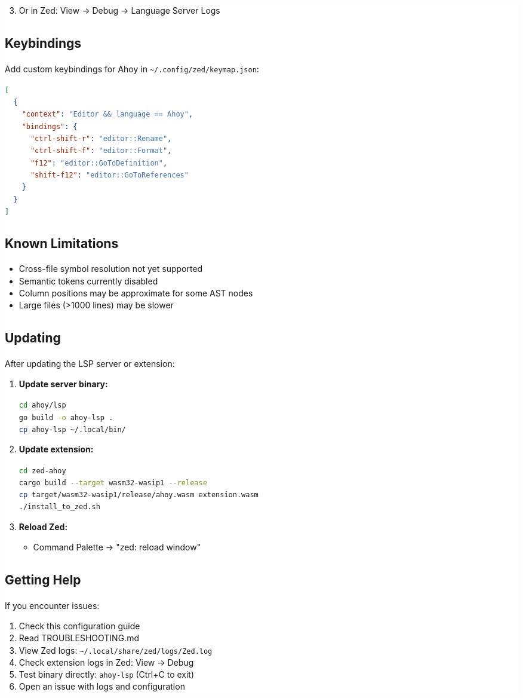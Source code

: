 3. Or in Zed: View → Debug → Language Server Logs

## Keybindings

Add custom keybindings for Ahoy in `~/.config/zed/keymap.json`:

```json
[
  {
    "context": "Editor && language == Ahoy",
    "bindings": {
      "ctrl-shift-r": "editor::Rename",
      "ctrl-shift-f": "editor::Format",
      "f12": "editor::GoToDefinition",
      "shift-f12": "editor::GoToReferences"
    }
  }
]
```

## Known Limitations

- Cross-file symbol resolution not yet supported
- Semantic tokens currently disabled
- Column positions may be approximate for some AST nodes
- Large files (>1000 lines) may be slower

## Updating

After updating the LSP server or extension:

1. **Update server binary:**
   ```bash
   cd ahoy/lsp
   go build -o ahoy-lsp .
   cp ahoy-lsp ~/.local/bin/
   ```

2. **Update extension:**
   ```bash
   cd zed-ahoy
   cargo build --target wasm32-wasip1 --release
   cp target/wasm32-wasip1/release/ahoy.wasm extension.wasm
   ./install_to_zed.sh
   ```

3. **Reload Zed:**
   - Command Palette → "zed: reload window"

## Getting Help

If you encounter issues:

1. Check this configuration guide
2. Read TROUBLESHOOTING.md
3. View Zed logs: `~/.local/share/zed/logs/Zed.log`
4. Check extension logs in Zed: View → Debug
5. Test binary directly: `ahoy-lsp` (Ctrl+C to exit)
6. Open an issue with logs and configuration
